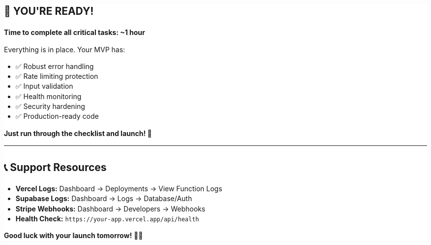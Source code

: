 
## 🎉 YOU'RE READY!

**Time to complete all critical tasks: ~1 hour**

Everything is in place. Your MVP has:
- ✅ Robust error handling
- ✅ Rate limiting protection
- ✅ Input validation
- ✅ Health monitoring
- ✅ Security hardening
- ✅ Production-ready code

**Just run through the checklist and launch! 🚀**

---

## 📞 Support Resources

- **Vercel Logs:** Dashboard → Deployments → View Function Logs
- **Supabase Logs:** Dashboard → Logs → Database/Auth
- **Stripe Webhooks:** Dashboard → Developers → Webhooks
- **Health Check:** `https://your-app.vercel.app/api/health`

**Good luck with your launch tomorrow!** 🎉🎊
